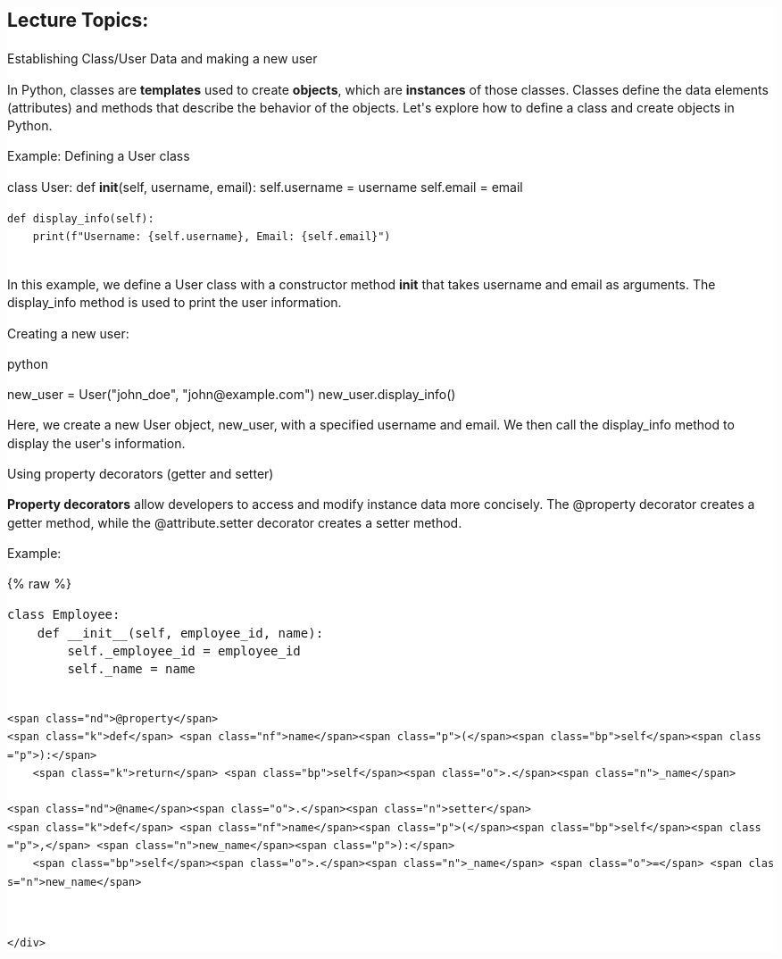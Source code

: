 <div class="cell border-box-sizing text_cell rendered"><div class="inner_cell">
<div class="text_cell_render border-box-sizing rendered_html">
<h2 id="Lecture-Topics:">Lecture Topics:<a class="anchor-link" href="#Lecture-Topics:"> </a></h2><p>Establishing Class/User Data and making a new user</p>
<p>In Python, classes are <strong>templates</strong> used to create <strong>objects</strong>, which are <strong>instances</strong> of those classes. Classes define the data elements (attributes) and methods that describe the behavior of the objects. Let's explore how to define a class and create objects in Python.</p>
<p>Example: Defining a User class</p>
<p>class User:
    def <strong>init</strong>(self, username, email):
        self.username = username
        self.email = email</p>

<pre><code>def display_info(self):
    print(f"Username: {self.username}, Email: {self.email}")

</code></pre>
<p>In this example, we define a User class with a constructor method <strong>init</strong> that takes username and email as arguments. The display_info method is used to print the user information.</p>
<p>Creating a new user:</p>
<p>python</p>
<p>new_user = User("john_doe", "john@example.com")
new_user.display_info()</p>
<p>Here, we create a new User object, new_user, with a specified username and email. We then call the display_info method to display the user's information.</p>
<p>Using property decorators (getter and setter)</p>
<p><strong>Property decorators</strong> allow developers to access and modify instance data more concisely. The @property decorator creates a getter method, while the @attribute.setter decorator creates a setter method.</p>
<p>Example:</p>

</div>
</div>
</div>
    {% raw %}
    
<div class="cell border-box-sizing code_cell rendered">
<div class="input">

<div class="inner_cell">
    <div class="input_area">
<div class=" highlight hl-python"><pre><span></span><span class="k">class</span> <span class="nc">Employee</span><span class="p">:</span>
    <span class="k">def</span> <span class="fm">__init__</span><span class="p">(</span><span class="bp">self</span><span class="p">,</span> <span class="n">employee_id</span><span class="p">,</span> <span class="n">name</span><span class="p">):</span>
        <span class="bp">self</span><span class="o">.</span><span class="n">_employee_id</span> <span class="o">=</span> <span class="n">employee_id</span>
        <span class="bp">self</span><span class="o">.</span><span class="n">_name</span> <span class="o">=</span> <span class="n">name</span>

    <span class="nd">@property</span>
    <span class="k">def</span> <span class="nf">name</span><span class="p">(</span><span class="bp">self</span><span class="p">):</span>
        <span class="k">return</span> <span class="bp">self</span><span class="o">.</span><span class="n">_name</span>

    <span class="nd">@name</span><span class="o">.</span><span class="n">setter</span>
    <span class="k">def</span> <span class="nf">name</span><span class="p">(</span><span class="bp">self</span><span class="p">,</span> <span class="n">new_name</span><span class="p">):</span>
        <span class="bp">self</span><span class="o">.</span><span class="n">_name</span> <span class="o">=</span> <span class="n">new_name</span>
</pre></div>

    </div>
